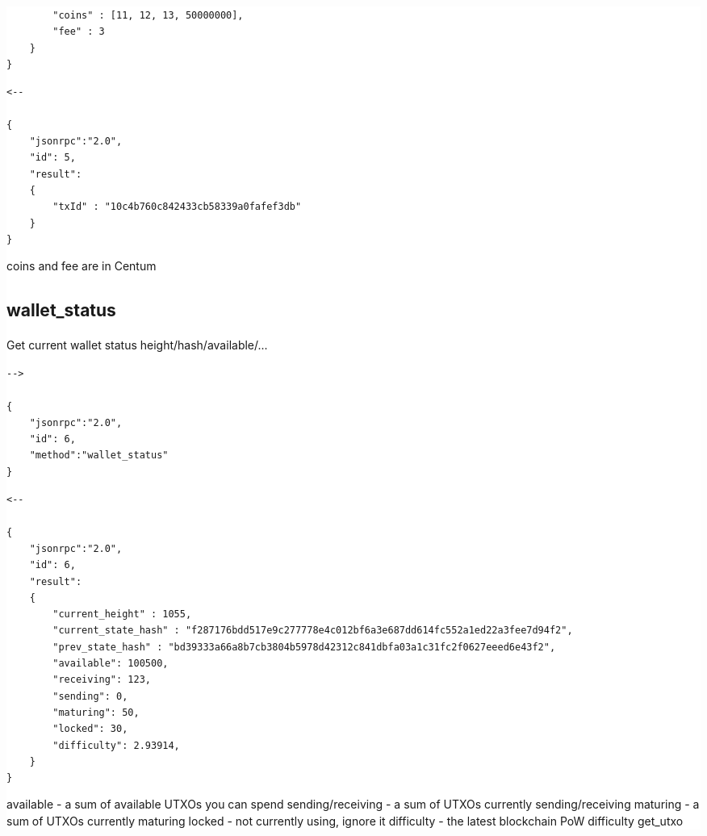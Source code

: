 ```
		"coins" : [11, 12, 13, 50000000],
		"fee" : 3
	}
}
```

```
<--

{
	"jsonrpc":"2.0",
	"id": 5,
	"result":
	{
		"txId" : "10c4b760c842433cb58339a0fafef3db"
	}
}
```
coins and fee are in Centum

## wallet_status

Get current wallet status height/hash/available/...
```
-->

{
	"jsonrpc":"2.0",
	"id": 6,
	"method":"wallet_status"
}
```

```
<--

{
	"jsonrpc":"2.0",
	"id": 6,
	"result":
	{
	    "current_height" : 1055,
	    "current_state_hash" : "f287176bdd517e9c277778e4c012bf6a3e687dd614fc552a1ed22a3fee7d94f2",
	    "prev_state_hash" : "bd39333a66a8b7cb3804b5978d42312c841dbfa03a1c31fc2f0627eeed6e43f2",
	    "available": 100500,
	    "receiving": 123,
	    "sending": 0,
	    "maturing": 50,
	    "locked": 30,
	    "difficulty": 2.93914,
	}
}
```
available - a sum of available UTXOs you can spend
sending/receiving - a sum of UTXOs currently sending/receiving
maturing - a sum of UTXOs currently maturing
locked - not currently using, ignore it
difficulty - the latest blockchain PoW difficulty
get_utxo
